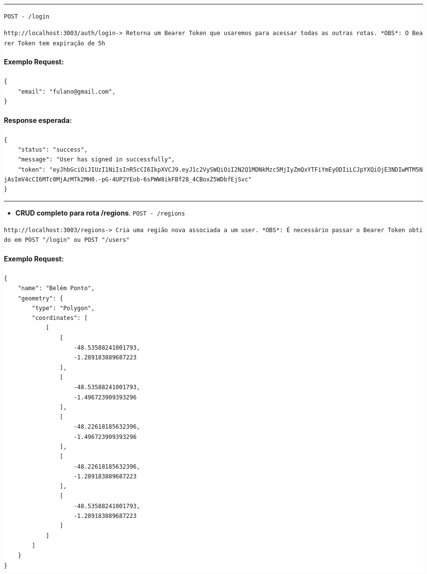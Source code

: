 ----------------------------------------------------------------------------------
`POST - /login`
```
http://localhost:3003/auth/login-> Retorna um Bearer Token que usaremos para acessar todas as outras rotas. *OBS*: O Bearer Token tem expiração de 5h
```

#### Exemplo Request:
```
{
    "email": "fulano@gmail.com",
}
```

#### Response esperada:
```
{
    "status": "success",
    "message": "User has signed in successfully",
    "token": "eyJhbGciOiJIUzI1NiIsInR5cCI6IkpXVCJ9.eyJ1c2VySWQiOiI2N2Q1MDNkMzc5MjIyZmQxYTFiYmEyODIiLCJpYXQiOjE3NDIwMTM5NjAsImV4cCI6MTc0MjAzMTk2MH0.-pG-4UP2YEob-6sPWW8ikFBf28_4CBoxZ5WDbfEjSvc"
}
```
----------------------------------------------------------------------------------
- **CRUD completo para rota /regions**.
`POST - /regions`
```
http://localhost:3003/regions-> Cria uma região nova associada a um user. *OBS*: É necessário passar o Bearer Token obtido em POST "/login" ou POST "/users"
```
#### Exemplo Request:
```
{
    "name": "Belém Ponto",
    "geometry": {
        "type": "Polygon",
        "coordinates": [
            [
                [
                    -48.53588241001793,
                    -1.289183889687223
                ],
                [
                    -48.53588241001793,
                    -1.496723909393296
                ],
                [
                    -48.22618185632396,
                    -1.496723909393296
                ],
                [
                    -48.22618185632396,
                    -1.289183889687223
                ],
                [
                    -48.53588241001793,
                    -1.289183889687223
                ]
            ]
        ]
    }
}
```
